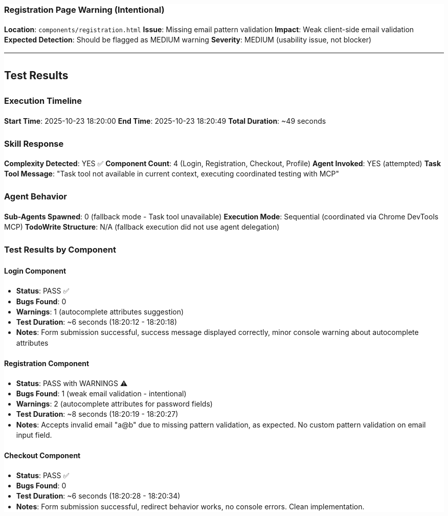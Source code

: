 ### Registration Page Warning (Intentional)
**Location**: `components/registration.html`
**Issue**: Missing email pattern validation
**Impact**: Weak client-side email validation
**Expected Detection**: Should be flagged as MEDIUM warning
**Severity**: MEDIUM (usability issue, not blocker)

---

## Test Results

### Execution Timeline
**Start Time**: 2025-10-23 18:20:00
**End Time**: 2025-10-23 18:20:49
**Total Duration**: ~49 seconds

### Skill Response
**Complexity Detected**: YES ✅
**Component Count**: 4 (Login, Registration, Checkout, Profile)
**Agent Invoked**: YES (attempted)
**Task Tool Message**: "Task tool not available in current context, executing coordinated testing with MCP"

### Agent Behavior
**Sub-Agents Spawned**: 0 (fallback mode - Task tool unavailable)
**Execution Mode**: Sequential (coordinated via Chrome DevTools MCP)
**TodoWrite Structure**: N/A (fallback execution did not use agent delegation)

### Test Results by Component

#### Login Component
- **Status**: PASS ✅
- **Bugs Found**: 0
- **Warnings**: 1 (autocomplete attributes suggestion)
- **Test Duration**: ~6 seconds (18:20:12 - 18:20:18)
- **Notes**: Form submission successful, success message displayed correctly, minor console warning about autocomplete attributes

#### Registration Component
- **Status**: PASS with WARNINGS ⚠️
- **Bugs Found**: 1 (weak email validation - intentional)
- **Warnings**: 2 (autocomplete attributes for password fields)
- **Test Duration**: ~8 seconds (18:20:19 - 18:20:27)
- **Notes**: Accepts invalid email "a@b" due to missing pattern validation, as expected. No custom pattern validation on email input field.

#### Checkout Component
- **Status**: PASS ✅
- **Bugs Found**: 0
- **Test Duration**: ~6 seconds (18:20:28 - 18:20:34)
- **Notes**: Form submission successful, redirect behavior works, no console errors. Clean implementation.
